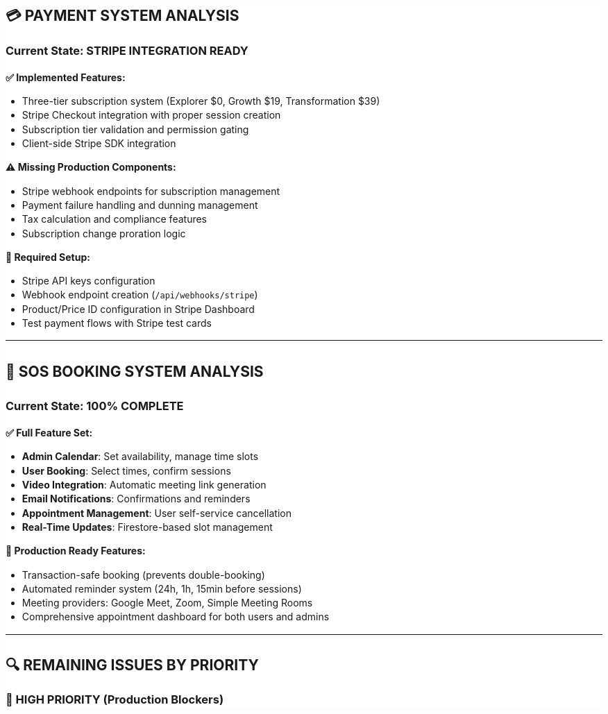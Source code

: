 
## 💳 **PAYMENT SYSTEM ANALYSIS**

### **Current State: STRIPE INTEGRATION READY**

**✅ Implemented Features:**

- Three-tier subscription system (Explorer $0, Growth $19, Transformation $39)
- Stripe Checkout integration with proper session creation
- Subscription tier validation and permission gating
- Client-side Stripe SDK integration

**⚠️ Missing Production Components:**

- Stripe webhook endpoints for subscription management
- Payment failure handling and dunning management
- Tax calculation and compliance features
- Subscription change proration logic

**🔧 Required Setup:**

- Stripe API keys configuration
- Webhook endpoint creation (`/api/webhooks/stripe`)
- Product/Price ID configuration in Stripe Dashboard
- Test payment flows with Stripe test cards

---

## 📅 **SOS BOOKING SYSTEM ANALYSIS**

### **Current State: 100% COMPLETE**

**✅ Full Feature Set:**

- **Admin Calendar**: Set availability, manage time slots
- **User Booking**: Select times, confirm sessions
- **Video Integration**: Automatic meeting link generation
- **Email Notifications**: Confirmations and reminders
- **Appointment Management**: User self-service cancellation
- **Real-Time Updates**: Firestore-based slot management

**🎯 Production Ready Features:**

- Transaction-safe booking (prevents double-booking)
- Automated reminder system (24h, 1h, 15min before sessions)
- Meeting providers: Google Meet, Zoom, Simple Meeting Rooms
- Comprehensive appointment dashboard for both users and admins

---

## 🔍 **REMAINING ISSUES BY PRIORITY**

### **🔴 HIGH PRIORITY (Production Blockers)**
